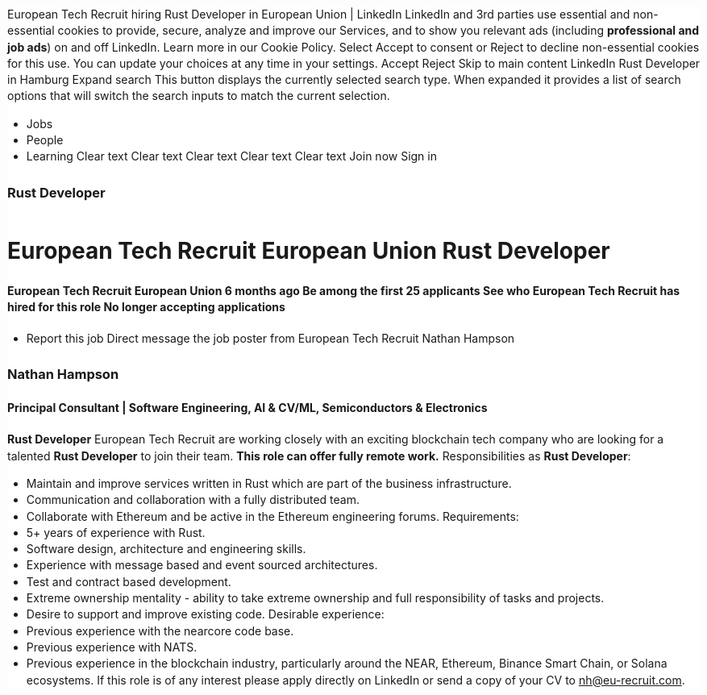 European Tech Recruit hiring Rust Developer in European Union | LinkedIn
LinkedIn and 3rd parties use essential and non-essential cookies to provide, secure, analyze and improve our Services, and to show you relevant ads (including **professional and job ads**) on and off LinkedIn. Learn more in our Cookie Policy.
Select Accept to consent or Reject to decline non-essential cookies for this use. You can update your choices at any time in your settings.
Accept
Reject
Skip to main content
LinkedIn
Rust Developer in Hamburg
Expand search
This button displays the currently selected search type. When expanded it provides a list of search options that will switch the search inputs to match the current selection.
* Jobs
* People
* Learning
Clear text
Clear text
Clear text
Clear text
Clear text
Join now
Sign in
### Rust Developer
European Tech Recruit
European Union
Rust Developer
==============
#### European Tech Recruit European Union 6 months ago Be among the first 25 applicants See who European Tech Recruit has hired for this role No longer accepting applications
* Report this job
Direct message the job poster from European Tech Recruit
Nathan Hampson
### Nathan Hampson
#### Principal Consultant | Software Engineering, AI & CV/ML, Semiconductors & Electronics
**Rust Developer**
European Tech Recruit are working closely with an exciting blockchain tech company who are looking for a talented **Rust Developer** to join their team.
**This role can offer fully remote work.**
Responsibilities as **Rust Developer**:
* Maintain and improve services written in Rust which are part of the business infrastructure.
* Communication and collaboration with a fully distributed team.
* Collaborate with Ethereum and be active in the Ethereum engineering forums.
Requirements:
* 5+ years of experience with Rust.
* Software design, architecture and engineering skills.
* Experience with message based and event sourced architectures.
* Test and contract based development.
* Extreme ownership mentality - ability to take extreme ownership and full responsibility of tasks and projects.
* Desire to support and improve existing code.
Desirable experience:
* Previous experience with the nearcore code base.
* Previous experience with NATS.
* Previous experience in the blockchain industry, particularly around the NEAR, Ethereum, Binance Smart Chain, or Solana ecosystems.
If this role is of any interest please apply directly on LinkedIn or send a copy of your CV to nh@eu-recruit.com.